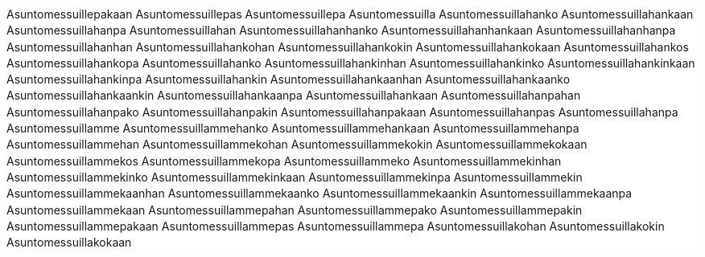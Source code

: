 Asuntomessuillepakaan
Asuntomessuillepas
Asuntomessuillepa
Asuntomessuilla
Asuntomessuillahanko
Asuntomessuillahankaan
Asuntomessuillahanpa
Asuntomessuillahan
Asuntomessuillahanhanko
Asuntomessuillahanhankaan
Asuntomessuillahanhanpa
Asuntomessuillahanhan
Asuntomessuillahankohan
Asuntomessuillahankokin
Asuntomessuillahankokaan
Asuntomessuillahankos
Asuntomessuillahankopa
Asuntomessuillahanko
Asuntomessuillahankinhan
Asuntomessuillahankinko
Asuntomessuillahankinkaan
Asuntomessuillahankinpa
Asuntomessuillahankin
Asuntomessuillahankaanhan
Asuntomessuillahankaanko
Asuntomessuillahankaankin
Asuntomessuillahankaanpa
Asuntomessuillahankaan
Asuntomessuillahanpahan
Asuntomessuillahanpako
Asuntomessuillahanpakin
Asuntomessuillahanpakaan
Asuntomessuillahanpas
Asuntomessuillahanpa
Asuntomessuillamme
Asuntomessuillammehanko
Asuntomessuillammehankaan
Asuntomessuillammehanpa
Asuntomessuillammehan
Asuntomessuillammekohan
Asuntomessuillammekokin
Asuntomessuillammekokaan
Asuntomessuillammekos
Asuntomessuillammekopa
Asuntomessuillammeko
Asuntomessuillammekinhan
Asuntomessuillammekinko
Asuntomessuillammekinkaan
Asuntomessuillammekinpa
Asuntomessuillammekin
Asuntomessuillammekaanhan
Asuntomessuillammekaanko
Asuntomessuillammekaankin
Asuntomessuillammekaanpa
Asuntomessuillammekaan
Asuntomessuillammepahan
Asuntomessuillammepako
Asuntomessuillammepakin
Asuntomessuillammepakaan
Asuntomessuillammepas
Asuntomessuillammepa
Asuntomessuillakohan
Asuntomessuillakokin
Asuntomessuillakokaan